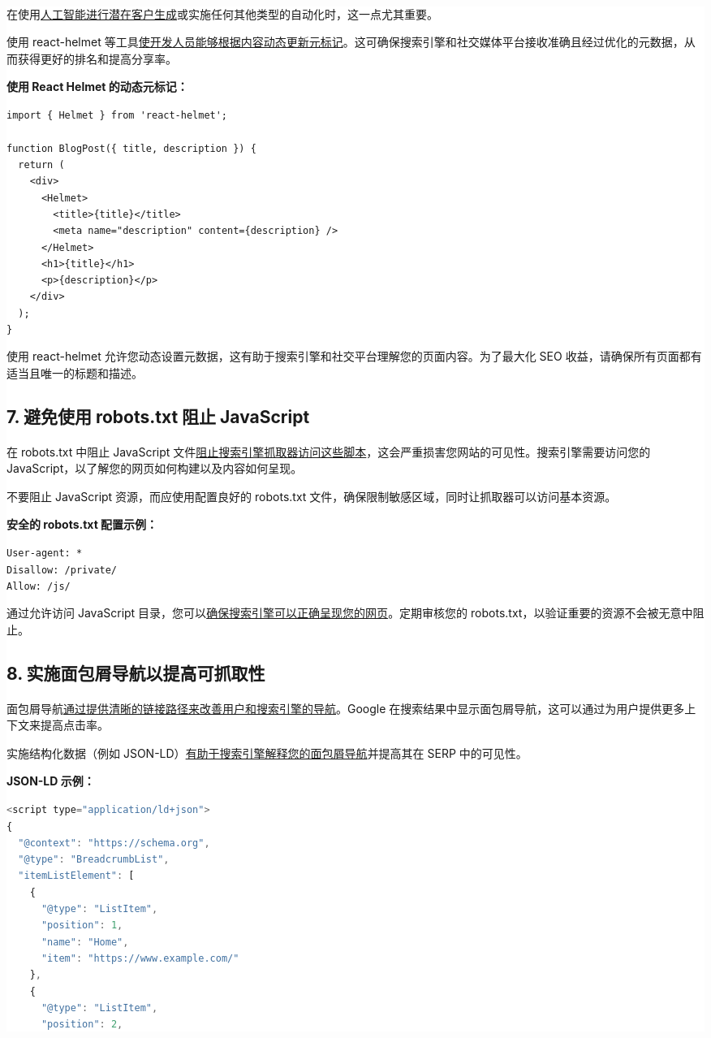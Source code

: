 在使用[人工智能进行潜在客户生成](https://www.artisan.co/blog/ai-lead-generation)或实施任何其他类型的自动化时，这一点尤其重要。

使用 react-helmet 等工具[使开发人员能够根据内容动态更新元标记](https://www.freecodecamp.org/news/react-helmet-examples/)。这可确保搜索引擎和社交媒体平台接收准确且经过优化的元数据，从而获得更好的排名和提高分享率。

**使用 React Helmet 的动态元标记：**

```
import { Helmet } from 'react-helmet';

function BlogPost({ title, description }) {
  return (
    <div>
      <Helmet>
        <title>{title}</title>
        <meta name="description" content={description} />
      </Helmet>
      <h1>{title}</h1>
      <p>{description}</p>
    </div>
  );
}
```

使用 react-helmet 允许您动态设置元数据，这有助于搜索引擎和社交平台理解您的页面内容。为了最大化 SEO 收益，请确保所有页面都有适当且唯一的标题和描述。

## 7. 避免使用 robots.txt 阻止 JavaScript

在 robots.txt 中阻止 JavaScript 文件[阻止搜索引擎抓取器访问这些脚本](https://support.google.com/webmasters/thread/198126075/js-file-blocked-by-robots-txt?hl=en)，这会严重损害您网站的可见性。搜索引擎需要访问您的 JavaScript，以了解您的网页如何构建以及内容如何呈现。

不要阻止 JavaScript 资源，而应使用配置良好的 robots.txt 文件，确保限制敏感区域，同时让抓取器可以访问基本资源。

**安全的 robots.txt 配置示例：**

```
User-agent: *
Disallow: /private/
Allow: /js/
```

通过允许访问 JavaScript 目录，您可以[确保搜索引擎可以正确呈现您的网页](https://www.conductor.com/academy/javascript-seo/)。定期审核您的 robots.txt，以验证重要的资源不会被无意中阻止。

## 8. 实施面包屑导航以提高可抓取性

面包屑导航[通过提供清晰的链接路径来改善用户和搜索引擎的导航](https://yoast.com/breadcrumbs-seo/)。Google 在搜索结果中显示面包屑导航，这可以通过为用户提供更多上下文来提高点击率。

实施结构化数据（例如 JSON-LD）[有助于搜索引擎解释您的面包屑导航](https://developers.google.com/search/docs/appearance/structured-data/breadcrumb)并提高其在 SERP 中的可见性。

**JSON-LD 示例：**

```js
<script type="application/ld+json">
{
  "@context": "https://schema.org",
  "@type": "BreadcrumbList",
  "itemListElement": [
    {
      "@type": "ListItem",
      "position": 1,
      "name": "Home",
      "item": "https://www.example.com/"
    },
    {
      "@type": "ListItem",
      "position": 2,
```